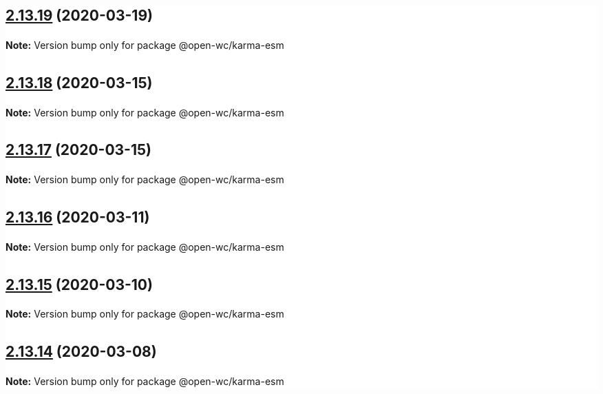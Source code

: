 

## [2.13.19](https://github.com/open-wc/open-wc/compare/@open-wc/karma-esm@2.13.18...@open-wc/karma-esm@2.13.19) (2020-03-19)

**Note:** Version bump only for package @open-wc/karma-esm





## [2.13.18](https://github.com/open-wc/open-wc/compare/@open-wc/karma-esm@2.13.17...@open-wc/karma-esm@2.13.18) (2020-03-15)

**Note:** Version bump only for package @open-wc/karma-esm





## [2.13.17](https://github.com/open-wc/open-wc/compare/@open-wc/karma-esm@2.13.16...@open-wc/karma-esm@2.13.17) (2020-03-15)

**Note:** Version bump only for package @open-wc/karma-esm





## [2.13.16](https://github.com/open-wc/open-wc/compare/@open-wc/karma-esm@2.13.15...@open-wc/karma-esm@2.13.16) (2020-03-11)

**Note:** Version bump only for package @open-wc/karma-esm





## [2.13.15](https://github.com/open-wc/open-wc/compare/@open-wc/karma-esm@2.13.14...@open-wc/karma-esm@2.13.15) (2020-03-10)

**Note:** Version bump only for package @open-wc/karma-esm





## [2.13.14](https://github.com/open-wc/open-wc/compare/@open-wc/karma-esm@2.13.13...@open-wc/karma-esm@2.13.14) (2020-03-08)

**Note:** Version bump only for package @open-wc/karma-esm



